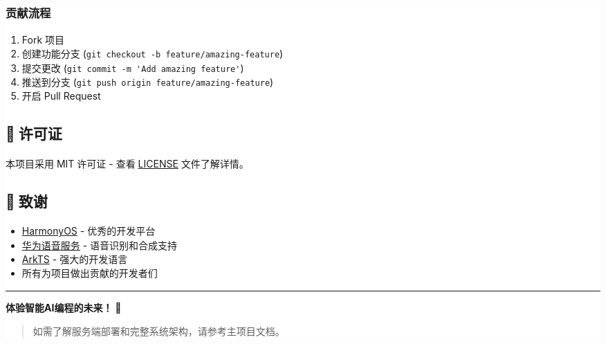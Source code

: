 ### 贡献流程
1. Fork 项目
2. 创建功能分支 (`git checkout -b feature/amazing-feature`)
3. 提交更改 (`git commit -m 'Add amazing feature'`)
4. 推送到分支 (`git push origin feature/amazing-feature`) 
5. 开启 Pull Request

## 📄 许可证

本项目采用 MIT 许可证 - 查看 [LICENSE](LICENSE) 文件了解详情。

## 🙏 致谢

- [HarmonyOS](https://developer.harmonyos.com/) - 优秀的开发平台
- [华为语音服务](https://developer.huawei.com/consumer/cn/hms/huawei-speech/) - 语音识别和合成支持
- [ArkTS](https://developer.harmonyos.com/arkts/) - 强大的开发语言
- 所有为项目做出贡献的开发者们

---

**体验智能AI编程的未来！** 🚀

> 如需了解服务端部署和完整系统架构，请参考主项目文档。
